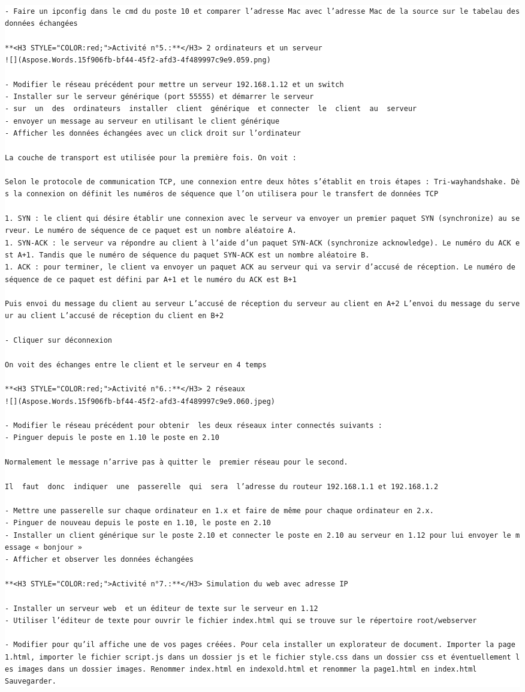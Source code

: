 ```
- Faire un ipconfig dans le cmd du poste 10 et comparer l’adresse Mac avec l’adresse Mac de la source sur le tabelau des données échangées  

**<H3 STYLE="COLOR:red;">Activité n°5.:**</H3> 2 ordinateurs et un serveur  
![](Aspose.Words.15f906fb-bf44-45f2-afd3-4f489997c9e9.059.png)

- Modifier le réseau précédent pour mettre un serveur 192.168.1.12 et un switch  
- Installer sur le serveur générique (port 55555) et démarrer le serveur  
- sur  un  des  ordinateurs  installer  client  générique  et connecter  le  client  au  serveur   
- envoyer un message au serveur en utilisant le client générique  
- Afficher les données échangées avec un click droit sur l’ordinateur  

La couche de transport est utilisée pour la première fois. On voit :  

Selon le protocole de communication TCP, une connexion entre deux hôtes s’établit en trois étapes : Tri-wayhandshake. Dès la connexion on définit les numéros de séquence que l’on utilisera pour le transfert de données TCP 

1. SYN : le client qui désire établir une connexion avec le serveur va envoyer un premier paquet SYN (synchronize) au serveur. Le numéro de séquence de ce paquet est un nombre aléatoire A. 
1. SYN-ACK : le serveur va répondre au client à l’aide d’un paquet SYN-ACK (synchronize acknowledge). Le numéro du ACK est A+1. Tandis que le numéro de séquence du paquet SYN-ACK est un nombre aléatoire B. 
1. ACK : pour terminer, le client va envoyer un paquet ACK au serveur qui va servir d’accusé de réception. Le numéro de séquence de ce paquet est défini par A+1 et le numéro du ACK est B+1 

Puis envoi du message du client au serveur L’accusé de réception du serveur au client en A+2 L’envoi du message du serveur au client L’accusé de réception du client en B+2 

- Cliquer sur déconnexion  

On voit des échanges entre le client et le serveur en 4 temps 

**<H3 STYLE="COLOR:red;">Activité n°6.:**</H3> 2 réseaux  
![](Aspose.Words.15f906fb-bf44-45f2-afd3-4f489997c9e9.060.jpeg)

- Modifier le réseau précédent pour obtenir  les deux réseaux inter connectés suivants :  
- Pinguer depuis le poste en 1.10 le poste en 2.10   

Normalement le message n’arrive pas à quitter le  premier réseau pour le second.  

Il  faut  donc  indiquer  une  passerelle  qui  sera  l’adresse du routeur 192.168.1.1 et 192.168.1.2  

- Mettre une passerelle sur chaque ordinateur en 1.x et faire de même pour chaque ordinateur en 2.x. 
- Pinguer de nouveau depuis le poste en 1.10, le poste en 2.10 
- Installer un client générique sur le poste 2.10 et connecter le poste en 2.10 au serveur en 1.12 pour lui envoyer le message « bonjour » 
- Afficher et observer les données échangées 

**<H3 STYLE="COLOR:red;">Activité n°7.:**</H3> Simulation du web avec adresse IP 

- Installer un serveur web  et un éditeur de texte sur le serveur en 1.12 
- Utiliser l’éditeur de texte pour ouvrir le fichier index.html qui se trouve sur le répertoire root/webserver 

- Modifier pour qu’il affiche une de vos pages créées. Pour cela installer un explorateur de document. Importer la page1.html, importer le fichier script.js dans un dossier js et le fichier style.css dans un dossier css et éventuellement les images dans un dossier images. Renommer index.html en indexold.html et renommer la page1.html en index.html 
Sauvegarder. 

```